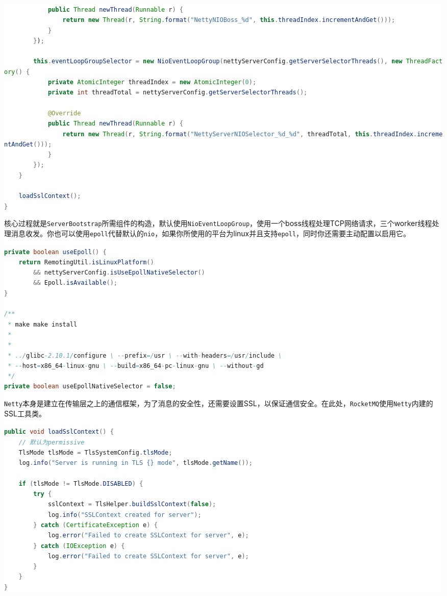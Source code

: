 ```java
            public Thread newThread(Runnable r) {
                return new Thread(r, String.format("NettyNIOBoss_%d", this.threadIndex.incrementAndGet()));
            }
        });

        this.eventLoopGroupSelector = new NioEventLoopGroup(nettyServerConfig.getServerSelectorThreads(), new ThreadFactory() {
            private AtomicInteger threadIndex = new AtomicInteger(0);
            private int threadTotal = nettyServerConfig.getServerSelectorThreads();

            @Override
            public Thread newThread(Runnable r) {
                return new Thread(r, String.format("NettyServerNIOSelector_%d_%d", threadTotal, this.threadIndex.incrementAndGet()));
            }
        });
    }

    loadSslContext();
}

```

核心过程就是`ServerBootstrap`所需组件的构造，默认使用`NioEventLoopGroup`，使用一个boss线程处理TCP网络请求，三个worker线程处理消息收发。你也可以使用`epoll`代替默认的`nio`，如果你所使用的平台为linux并且支持`epoll`，同时你还需要主动配置以启用它。

```java
private boolean useEpoll() {
    return RemotingUtil.isLinuxPlatform()
        && nettyServerConfig.isUseEpollNativeSelector()
        && Epoll.isAvailable();
}

/**
 * make make install
 *
 *
 * ../glibc-2.10.1/configure \ --prefix=/usr \ --with-headers=/usr/include \
 * --host=x86_64-linux-gnu \ --build=x86_64-pc-linux-gnu \ --without-gd
 */
private boolean useEpollNativeSelector = false;

```

`Netty`本身是建立在传输层之上的通信框架，为了消息的安全性，还需要设置SSL，以保证通信安全。在此处，`RocketMQ`使用`Netty`内建的SSL工具类。

```java
public void loadSslContext() {
    // 默认为permissive
    TlsMode tlsMode = TlsSystemConfig.tlsMode;
    log.info("Server is running in TLS {} mode", tlsMode.getName());

    if (tlsMode != TlsMode.DISABLED) {
        try {
            sslContext = TlsHelper.buildSslContext(false);
            log.info("SSLContext created for server");
        } catch (CertificateException e) {
            log.error("Failed to create SSLContext for server", e);
        } catch (IOException e) {
            log.error("Failed to create SSLContext for server", e);
        }
    }
}

```